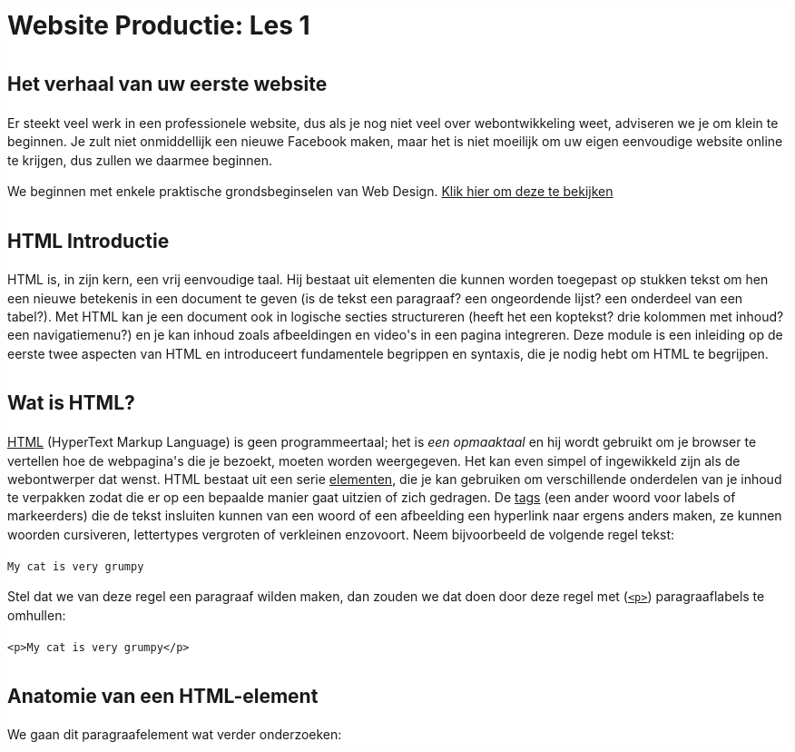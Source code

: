 # Website Productie: Les 1

## Het verhaal van uw eerste website

Er steekt veel werk in een professionele website, dus als je nog niet veel over webontwikkeling weet, adviseren we je om klein te beginnen. Je zult niet onmiddellijk een nieuwe Facebook maken, maar het is niet moeilijk om uw eigen eenvoudige website online te krijgen, dus zullen we daarmee beginnen.

We beginnen met enkele praktische grondsbeginselen van Web Design. [Klik hier om deze te bekijken](../basis/basis.md)

## HTML Introductie

HTML is, in zijn kern, een vrij eenvoudige taal. Hij bestaat uit elementen die kunnen worden toegepast op stukken tekst om hen een nieuwe betekenis in een document te geven (is de tekst een paragraaf? een ongeordende lijst? een onderdeel van een tabel?). Met HTML kan je een document ook in logische secties structureren (heeft het een koptekst? drie kolommen met inhoud? een navigatiemenu?) en je kan inhoud zoals afbeeldingen en video's in een pagina integreren. Deze module is een inleiding op de eerste twee aspecten van HTML en introduceert fundamentele begrippen en syntaxis, die je nodig hebt om HTML te begrijpen.

## Wat is HTML?

[HTML](https://developer.mozilla.org/nl/docs/Glossary/HTML) (HyperText Markup Language) is geen programmeertaal; het is _een opmaaktaal_ en hij wordt gebruikt om je browser te vertellen hoe de webpagina's die je bezoekt, moeten worden weergegeven. Het kan even simpel of ingewikkeld zijn als de webontwerper dat wenst. HTML bestaat uit een serie [elementen](https://developer.mozilla.org/nl/docs/Glossary/Element), die je kan gebruiken om verschillende onderdelen van je inhoud te verpakken zodat die er op een bepaalde manier gaat uitzien of zich gedragen. De [tags](https://developer.mozilla.org/nl/docs/Glossary/Tag) (een ander woord voor labels of markeerders) die de tekst insluiten kunnen van een woord of een afbeelding een hyperlink naar ergens anders maken, ze kunnen woorden cursiveren, lettertypes vergroten of verkleinen enzovoort. Neem bijvoorbeeld de volgende regel tekst:

```
My cat is very grumpy
```

Stel dat we van deze regel een paragraaf wilden maken, dan zouden we dat doen door deze regel met ([`<p>`](https://developer.mozilla.org/nl/docs/Web/HTML/Element/p "Het <p>-element van HTML vertegenwoordigt een paragraaf van tekst. Paragrafen worden meestal vertegenwoordigd in visuele media als blokken tekst, die worden gescheiden van aangrenzende blokken door verticale witruimte en/of inspringing op de eerste regel. Paragrafen zijn elementen op blokniveau.")) paragraaflabels te omhullen:

```
<p>My cat is very grumpy</p>
```

## Anatomie van een HTML-element

We gaan dit paragraafelement wat verder onderzoeken:
